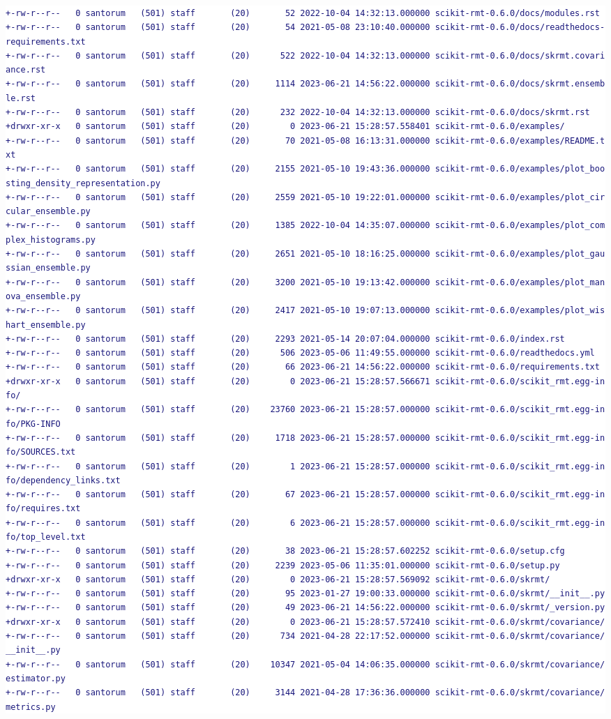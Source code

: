 ```diff
+-rw-r--r--   0 santorum   (501) staff       (20)       52 2022-10-04 14:32:13.000000 scikit-rmt-0.6.0/docs/modules.rst
+-rw-r--r--   0 santorum   (501) staff       (20)       54 2021-05-08 23:10:40.000000 scikit-rmt-0.6.0/docs/readthedocs-requirements.txt
+-rw-r--r--   0 santorum   (501) staff       (20)      522 2022-10-04 14:32:13.000000 scikit-rmt-0.6.0/docs/skrmt.covariance.rst
+-rw-r--r--   0 santorum   (501) staff       (20)     1114 2023-06-21 14:56:22.000000 scikit-rmt-0.6.0/docs/skrmt.ensemble.rst
+-rw-r--r--   0 santorum   (501) staff       (20)      232 2022-10-04 14:32:13.000000 scikit-rmt-0.6.0/docs/skrmt.rst
+drwxr-xr-x   0 santorum   (501) staff       (20)        0 2023-06-21 15:28:57.558401 scikit-rmt-0.6.0/examples/
+-rw-r--r--   0 santorum   (501) staff       (20)       70 2021-05-08 16:13:31.000000 scikit-rmt-0.6.0/examples/README.txt
+-rw-r--r--   0 santorum   (501) staff       (20)     2155 2021-05-10 19:43:36.000000 scikit-rmt-0.6.0/examples/plot_boosting_density_representation.py
+-rw-r--r--   0 santorum   (501) staff       (20)     2559 2021-05-10 19:22:01.000000 scikit-rmt-0.6.0/examples/plot_circular_ensemble.py
+-rw-r--r--   0 santorum   (501) staff       (20)     1385 2022-10-04 14:35:07.000000 scikit-rmt-0.6.0/examples/plot_complex_histograms.py
+-rw-r--r--   0 santorum   (501) staff       (20)     2651 2021-05-10 18:16:25.000000 scikit-rmt-0.6.0/examples/plot_gaussian_ensemble.py
+-rw-r--r--   0 santorum   (501) staff       (20)     3200 2021-05-10 19:13:42.000000 scikit-rmt-0.6.0/examples/plot_manova_ensemble.py
+-rw-r--r--   0 santorum   (501) staff       (20)     2417 2021-05-10 19:07:13.000000 scikit-rmt-0.6.0/examples/plot_wishart_ensemble.py
+-rw-r--r--   0 santorum   (501) staff       (20)     2293 2021-05-14 20:07:04.000000 scikit-rmt-0.6.0/index.rst
+-rw-r--r--   0 santorum   (501) staff       (20)      506 2023-05-06 11:49:55.000000 scikit-rmt-0.6.0/readthedocs.yml
+-rw-r--r--   0 santorum   (501) staff       (20)       66 2023-06-21 14:56:22.000000 scikit-rmt-0.6.0/requirements.txt
+drwxr-xr-x   0 santorum   (501) staff       (20)        0 2023-06-21 15:28:57.566671 scikit-rmt-0.6.0/scikit_rmt.egg-info/
+-rw-r--r--   0 santorum   (501) staff       (20)    23760 2023-06-21 15:28:57.000000 scikit-rmt-0.6.0/scikit_rmt.egg-info/PKG-INFO
+-rw-r--r--   0 santorum   (501) staff       (20)     1718 2023-06-21 15:28:57.000000 scikit-rmt-0.6.0/scikit_rmt.egg-info/SOURCES.txt
+-rw-r--r--   0 santorum   (501) staff       (20)        1 2023-06-21 15:28:57.000000 scikit-rmt-0.6.0/scikit_rmt.egg-info/dependency_links.txt
+-rw-r--r--   0 santorum   (501) staff       (20)       67 2023-06-21 15:28:57.000000 scikit-rmt-0.6.0/scikit_rmt.egg-info/requires.txt
+-rw-r--r--   0 santorum   (501) staff       (20)        6 2023-06-21 15:28:57.000000 scikit-rmt-0.6.0/scikit_rmt.egg-info/top_level.txt
+-rw-r--r--   0 santorum   (501) staff       (20)       38 2023-06-21 15:28:57.602252 scikit-rmt-0.6.0/setup.cfg
+-rw-r--r--   0 santorum   (501) staff       (20)     2239 2023-05-06 11:35:01.000000 scikit-rmt-0.6.0/setup.py
+drwxr-xr-x   0 santorum   (501) staff       (20)        0 2023-06-21 15:28:57.569092 scikit-rmt-0.6.0/skrmt/
+-rw-r--r--   0 santorum   (501) staff       (20)       95 2023-01-27 19:00:33.000000 scikit-rmt-0.6.0/skrmt/__init__.py
+-rw-r--r--   0 santorum   (501) staff       (20)       49 2023-06-21 14:56:22.000000 scikit-rmt-0.6.0/skrmt/_version.py
+drwxr-xr-x   0 santorum   (501) staff       (20)        0 2023-06-21 15:28:57.572410 scikit-rmt-0.6.0/skrmt/covariance/
+-rw-r--r--   0 santorum   (501) staff       (20)      734 2021-04-28 22:17:52.000000 scikit-rmt-0.6.0/skrmt/covariance/__init__.py
+-rw-r--r--   0 santorum   (501) staff       (20)    10347 2021-05-04 14:06:35.000000 scikit-rmt-0.6.0/skrmt/covariance/estimator.py
+-rw-r--r--   0 santorum   (501) staff       (20)     3144 2021-04-28 17:36:36.000000 scikit-rmt-0.6.0/skrmt/covariance/metrics.py
```